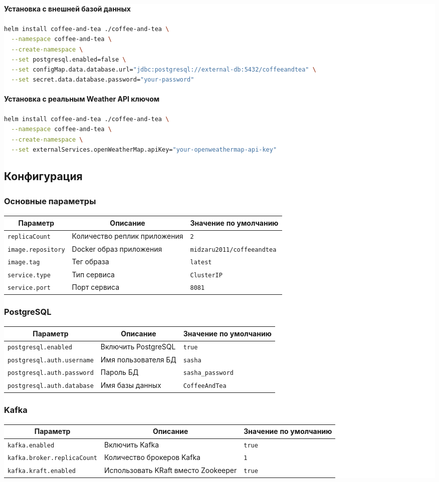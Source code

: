 #### Установка с внешней базой данных
```bash
helm install coffee-and-tea ./coffee-and-tea \
  --namespace coffee-and-tea \
  --create-namespace \
  --set postgresql.enabled=false \
  --set configMap.data.database.url="jdbc:postgresql://external-db:5432/coffeeandtea" \
  --set secret.data.database.password="your-password"
```

#### Установка с реальным Weather API ключом
```bash
helm install coffee-and-tea ./coffee-and-tea \
  --namespace coffee-and-tea \
  --create-namespace \
  --set externalServices.openWeatherMap.apiKey="your-openweathermap-api-key"
```

## Конфигурация

### Основные параметры

| Параметр | Описание | Значение по умолчанию |
|----------|----------|-----------------------|
| `replicaCount` | Количество реплик приложения | `2` |
| `image.repository` | Docker образ приложения | `midzaru2011/coffeeandtea` |
| `image.tag` | Тег образа | `latest` |
| `service.type` | Тип сервиса | `ClusterIP` |
| `service.port` | Порт сервиса | `8081` |

### PostgreSQL

| Параметр | Описание | Значение по умолчанию |
|----------|----------|-----------------------|
| `postgresql.enabled` | Включить PostgreSQL | `true` |
| `postgresql.auth.username` | Имя пользователя БД | `sasha` |
| `postgresql.auth.password` | Пароль БД | `sasha_password` |
| `postgresql.auth.database` | Имя базы данных | `CoffeeAndTea` |

### Kafka

| Параметр | Описание | Значение по умолчанию |
|----------|----------|-----------------------|
| `kafka.enabled` | Включить Kafka | `true` |
| `kafka.broker.replicaCount` | Количество брокеров Kafka | `1` |
| `kafka.kraft.enabled` | Использовать KRaft вместо Zookeeper | `true` |
